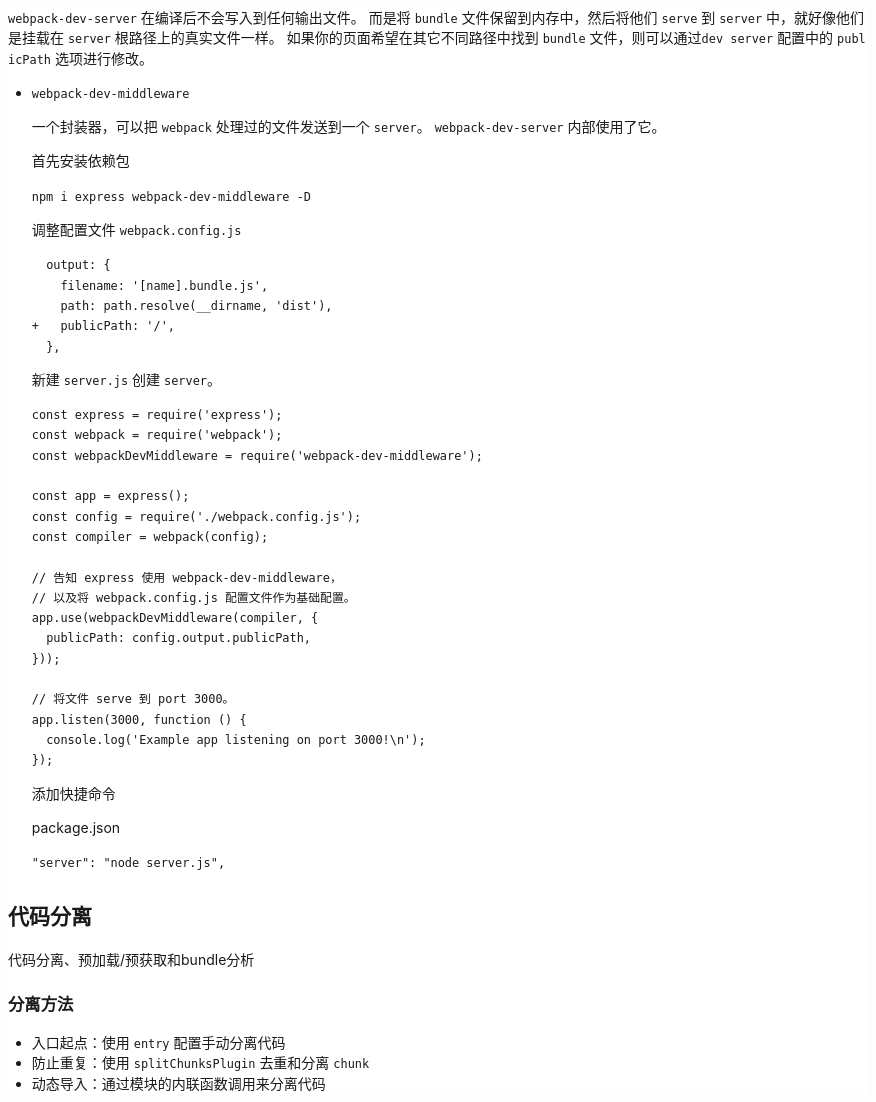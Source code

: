   `webpack-dev-server` 在编译后不会写入到任何输出文件。
  而是将 `bundle` 文件保留到内存中，然后将他们 `serve` 到 `server` 中，就好像他们是挂载在 `server` 根路径上的真实文件一样。
  如果你的页面希望在其它不同路径中找到 `bundle` 文件，则可以通过`dev server` 配置中的 `publicPath` 选项进行修改。

* `webpack-dev-middleware`

  一个封装器，可以把 `webpack` 处理过的文件发送到一个 `server`。 `webpack-dev-server` 内部使用了它。

  首先安装依赖包

  ```
  npm i express webpack-dev-middleware -D
  ```

  调整配置文件 `webpack.config.js`

  ```
    output: {
      filename: '[name].bundle.js',
      path: path.resolve(__dirname, 'dist'),
  +   publicPath: '/',
    },
  ```

  新建 `server.js` 创建 `server`。

  ```
  const express = require('express');
  const webpack = require('webpack');
  const webpackDevMiddleware = require('webpack-dev-middleware');

  const app = express();
  const config = require('./webpack.config.js');
  const compiler = webpack(config);

  // 告知 express 使用 webpack-dev-middleware，
  // 以及将 webpack.config.js 配置文件作为基础配置。
  app.use(webpackDevMiddleware(compiler, {
    publicPath: config.output.publicPath,
  }));

  // 将文件 serve 到 port 3000。
  app.listen(3000, function () {
    console.log('Example app listening on port 3000!\n');
  });
  ```

  添加快捷命令

  package.json

  ```
  "server": "node server.js",
  ```

## 代码分离

代码分离、预加载/预获取和bundle分析

### 分离方法

* 入口起点：使用 `entry` 配置手动分离代码
* 防止重复：使用 `splitChunksPlugin` 去重和分离 `chunk`
* 动态导入：通过模块的内联函数调用来分离代码

